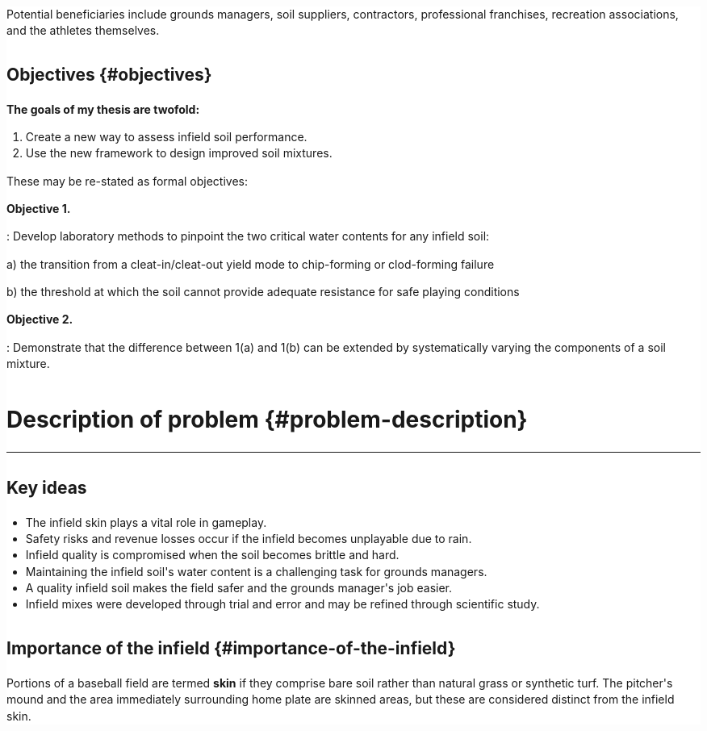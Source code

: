 Potential beneficiaries include grounds managers, soil suppliers, contractors, professional franchises, recreation associations, and the athletes themselves.

## Objectives {#objectives}

**The goals of my thesis are twofold:**

1. Create a new way to assess infield soil performance.
2. Use the new framework to design improved soil mixtures.






These may be re-stated as formal objectives:

**Objective 1.** 

:  Develop laboratory methods to pinpoint the two critical water contents for any infield soil:

a) the transition from a cleat-in/cleat-out yield mode to chip-forming or clod-forming failure

b) the threshold at which the soil cannot provide adequate resistance for safe playing conditions
    
**Objective 2.** 

:  Demonstrate that the difference between 1(a) and 1(b) can be extended by systematically varying the components of a soil mixture. 








# Description of problem {#problem-description}





___
## Key ideas 

- The infield skin plays a vital role in gameplay. 
- Safety risks and revenue losses occur if the infield becomes unplayable due to rain.
- Infield quality is compromised when the soil becomes brittle and hard.
- Maintaining the infield soil's water content is a challenging task for grounds managers.
- A quality infield soil makes the field safer and the grounds manager's job easier.
- Infield mixes were developed through trial and error and may be refined through scientific study.

## Importance of the infield {#importance-of-the-infield} 








Portions of a baseball field are termed **skin** if they comprise bare soil rather than natural grass or synthetic turf. 
The pitcher's mound and the area immediately surrounding home plate are skinned areas, but these are considered distinct from the infield skin. 
